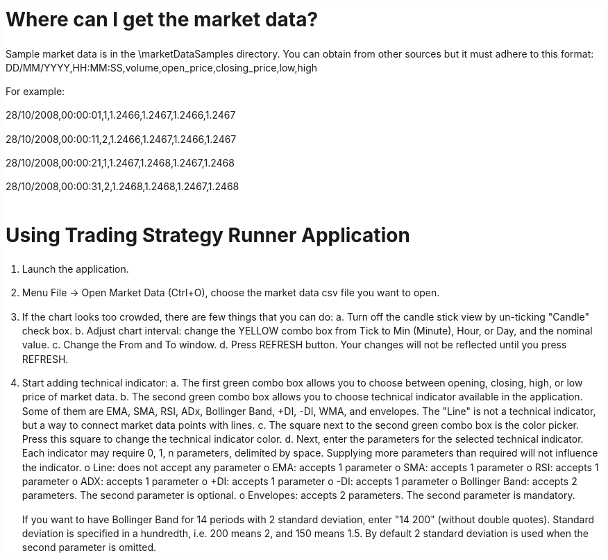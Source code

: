 Where can I get the market data?
================================
Sample market data is in the \marketDataSamples directory.
You can obtain from other sources but it must adhere to this format:
DD/MM/YYYY,HH:MM:SS,volume,open_price,closing_price,low,high

For example:

28/10/2008,00:00:01,1,1.2466,1.2467,1.2466,1.2467

28/10/2008,00:00:11,2,1.2466,1.2467,1.2466,1.2467

28/10/2008,00:00:21,1,1.2467,1.2468,1.2467,1.2468

28/10/2008,00:00:31,2,1.2468,1.2468,1.2467,1.2468



Using Trading Strategy Runner Application
=========================================
1. Launch the application.

2. Menu File -> Open Market Data (Ctrl+O), choose the market data csv file you want to open.

3. If the chart looks too crowded, there are few things that you can do:
   a. Turn off the candle stick view by un-ticking "Candle" check box.
   b. Adjust chart interval: change the YELLOW combo box from Tick to Min (Minute), Hour, or Day,
   and the nominal value.
   c. Change the From and To window.
   d. Press REFRESH button. Your changes will not be reflected until you press REFRESH.

4. Start adding technical indicator:
   a. The first green combo box allows you to choose between opening, closing, high, or low price of
   market data.
   b. The second green combo box allows you to choose technical indicator available in the application.
   Some of them are EMA, SMA, RSI, ADx, Bollinger Band, +DI, -DI, WMA, and envelopes.
   The "Line" is not a technical indicator, but a way to connect market data points with lines.
   c. The square next to the second green combo box is the color picker. Press this square to change
   the technical indicator color.
   d. Next, enter the parameters for the selected technical indicator.
   Each indicator may require 0, 1, n parameters, delimited by space.
   Supplying more parameters than required will not influence the indicator.
   o Line: does not accept any parameter
   o EMA: accepts 1 parameter
   o SMA: accepts 1 parameter
   o RSI: accepts 1 parameter
   o ADX: accepts 1 parameter
   o +DI: accepts 1 parameter
   o -DI: accepts 1 parameter
   o Bollinger Band: accepts 2 parameters. The second parameter is optional.
   o Envelopes: accepts 2 parameters. The second parameter is mandatory.

   If you want to have Bollinger Band for 14 periods with 2 standard deviation, enter "14 200"
   (without double quotes). Standard deviation is specified in a hundredth, i.e. 200 means 2, and 150
   means 1.5. By default 2 standard deviation is used when the second parameter is omitted.
